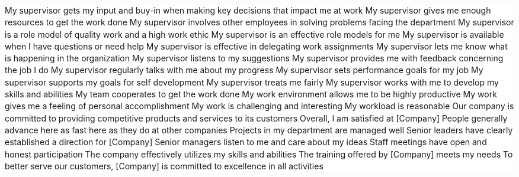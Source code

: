 My supervisor gets my input and buy-in when making key decisions that impact me at work
My supervisor gives me enough resources to get the work done
My supervisor involves other employees in solving problems facing the department
My supervisor is a role model of quality work and a high work ethic
My supervisor is an effective role models for me
My supervisor is available when I have questions or need help
My supervisor is effective in delegating work assignments
My supervisor lets me know what is happening in the organization
My supervisor listens to my suggestions
My supervisor provides me with feedback concerning the job I do
My supervisor regularly talks with me about my progress
My supervisor sets performance goals for my job
My supervisor supports my goals for self development
My supervisor treats me fairly
My supervisor works with me to develop my skills and abilities
My team cooperates to get the work done
My work environment allows me to be highly productive
My work gives me a feeling of personal accomplishment
My work is challenging and interesting
My workload is reasonable
Our company is committed to providing competitive products and services to its customers
Overall, I am satisfied at [Company]
People generally advance here as fast here as they do at other companies
Projects in my department are managed well
Senior leaders have clearly established a direction for [Company]
Senior managers listen to me and care about my ideas
Staff meetings have open and honest participation
The company effectively utilizes my skills and abilities
The training offered by [Company] meets my needs
To better serve our customers, [Company] is committed to excellence in all activities
